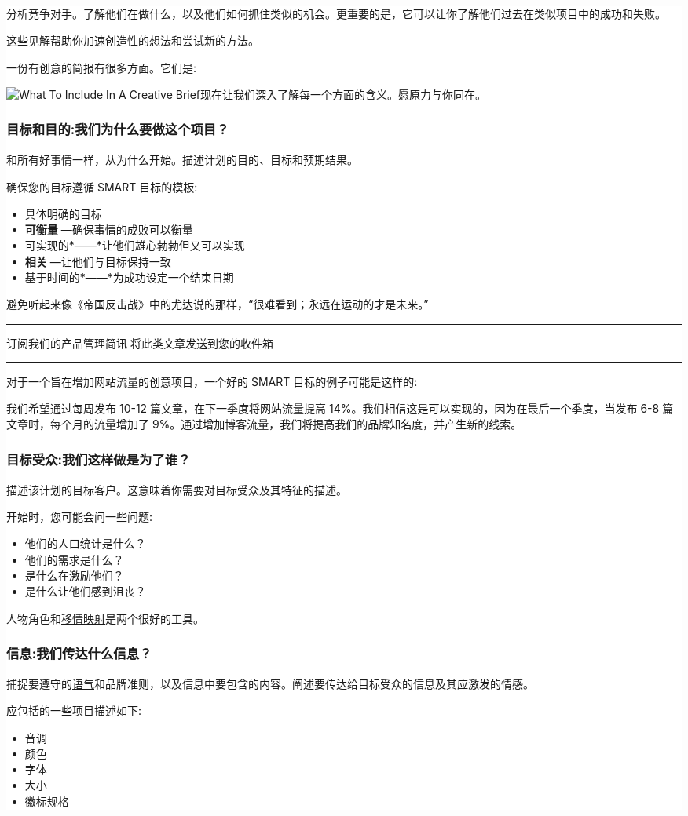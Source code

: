 分析竞争对手。了解他们在做什么，以及他们如何抓住类似的机会。更重要的是，它可以让你了解他们过去在类似项目中的成功和失败。

这些见解帮助你加速创造性的想法和尝试新的方法。

一份有创意的简报有很多方面。它们是:

![What To Include In A Creative Brief](img/e0ca13dfae2452ebbedb74dfdcf45f4d.png)现在让我们深入了解每一个方面的含义。愿原力与你同在。

### 目标和目的:我们为什么要做这个项目？

和所有好事情一样，从为什么开始。描述计划的目的、目标和预期结果。

确保您的目标遵循 SMART 目标的模板:

*   具体明确的目标
*   **可衡量** —确保事情的成败可以衡量
*   可实现的*——*让他们雄心勃勃但又可以实现
*   **相关** —让他们与目标保持一致
*   基于时间的*——*为成功设定一个结束日期

避免听起来像《帝国反击战》中的尤达说的那样，“很难看到；永远在运动的才是未来。”

* * *

订阅我们的产品管理简讯
将此类文章发送到您的收件箱

* * *

对于一个旨在增加网站流量的创意项目，一个好的 SMART 目标的例子可能是这样的:

我们希望通过每周发布 10-12 篇文章，在下一季度将网站流量提高 14%。我们相信这是可以实现的，因为在最后一个季度，当发布 6-8 篇文章时，每个月的流量增加了 9%。通过增加博客流量，我们将提高我们的品牌知名度，并产生新的线索。

### 目标受众:我们这样做是为了谁？

描述该计划的目标客户。这意味着你需要对目标受众及其特征的描述。

开始时，您可能会问一些问题:

*   他们的人口统计是什么？
*   他们的需求是什么？
*   是什么在激励他们？
*   是什么让他们感到沮丧？

人物角色和[移情映射](https://miro.com/templates/empathy-map/)是两个很好的工具。

### 信息:我们传达什么信息？

捕捉要遵守的[语气](https://gathercontent.com/blog/the-ultimate-guide-to-tone-of-voice)和品牌准则，以及信息中要包含的内容。阐述要传达给目标受众的信息及其应激发的情感。

应包括的一些项目描述如下:

*   音调
*   颜色
*   字体
*   大小
*   徽标规格
